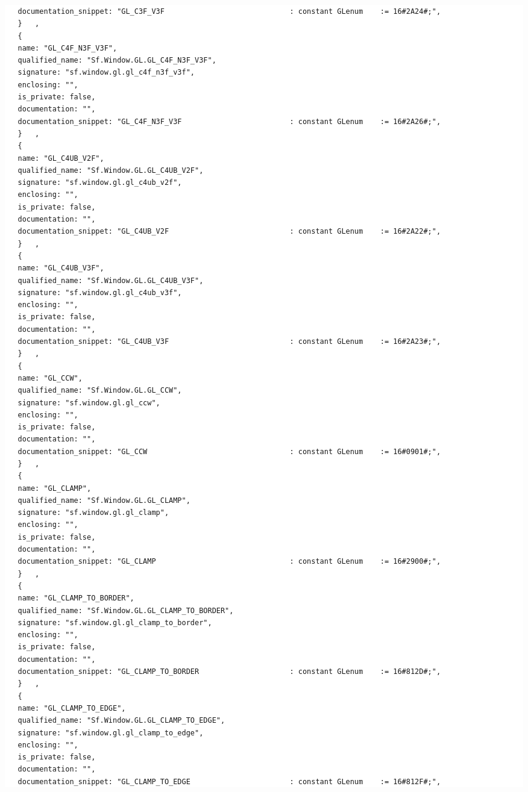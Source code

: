        documentation_snippet: "GL_C3F_V3F                             : constant GLenum    := 16#2A24#;",
       }   ,
       {
       name: "GL_C4F_N3F_V3F",
       qualified_name: "Sf.Window.GL.GL_C4F_N3F_V3F",
       signature: "sf.window.gl.gl_c4f_n3f_v3f",
       enclosing: "",
       is_private: false,
       documentation: "",
       documentation_snippet: "GL_C4F_N3F_V3F                         : constant GLenum    := 16#2A26#;",
       }   ,
       {
       name: "GL_C4UB_V2F",
       qualified_name: "Sf.Window.GL.GL_C4UB_V2F",
       signature: "sf.window.gl.gl_c4ub_v2f",
       enclosing: "",
       is_private: false,
       documentation: "",
       documentation_snippet: "GL_C4UB_V2F                            : constant GLenum    := 16#2A22#;",
       }   ,
       {
       name: "GL_C4UB_V3F",
       qualified_name: "Sf.Window.GL.GL_C4UB_V3F",
       signature: "sf.window.gl.gl_c4ub_v3f",
       enclosing: "",
       is_private: false,
       documentation: "",
       documentation_snippet: "GL_C4UB_V3F                            : constant GLenum    := 16#2A23#;",
       }   ,
       {
       name: "GL_CCW",
       qualified_name: "Sf.Window.GL.GL_CCW",
       signature: "sf.window.gl.gl_ccw",
       enclosing: "",
       is_private: false,
       documentation: "",
       documentation_snippet: "GL_CCW                                 : constant GLenum    := 16#0901#;",
       }   ,
       {
       name: "GL_CLAMP",
       qualified_name: "Sf.Window.GL.GL_CLAMP",
       signature: "sf.window.gl.gl_clamp",
       enclosing: "",
       is_private: false,
       documentation: "",
       documentation_snippet: "GL_CLAMP                               : constant GLenum    := 16#2900#;",
       }   ,
       {
       name: "GL_CLAMP_TO_BORDER",
       qualified_name: "Sf.Window.GL.GL_CLAMP_TO_BORDER",
       signature: "sf.window.gl.gl_clamp_to_border",
       enclosing: "",
       is_private: false,
       documentation: "",
       documentation_snippet: "GL_CLAMP_TO_BORDER                     : constant GLenum    := 16#812D#;",
       }   ,
       {
       name: "GL_CLAMP_TO_EDGE",
       qualified_name: "Sf.Window.GL.GL_CLAMP_TO_EDGE",
       signature: "sf.window.gl.gl_clamp_to_edge",
       enclosing: "",
       is_private: false,
       documentation: "",
       documentation_snippet: "GL_CLAMP_TO_EDGE                       : constant GLenum    := 16#812F#;",